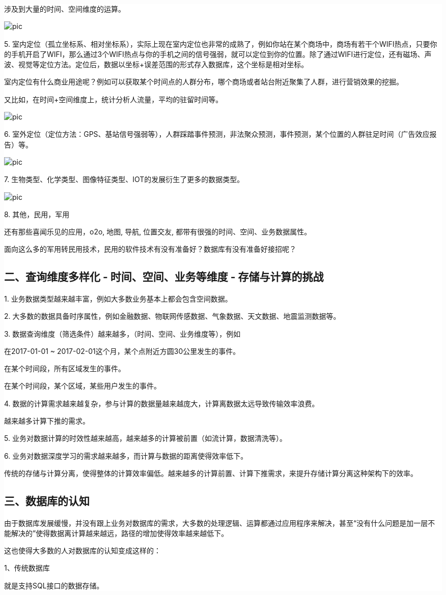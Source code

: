 涉及到大量的时间、空间维度的运算。      
      
![pic](20170526_01_pic_004.png)          
      
5\. 室内定位（孤立坐标系、相对坐标系），实际上现在室内定位也非常的成熟了，例如你站在某个商场中，商场有若干个WIFI热点，只要你的手机开启了WIFI，那么通过3个WIFI热点与你的手机之间的信号强弱，就可以定位到你的位置。除了通过WIFI进行定位，还有磁场、声波、视觉等定位方法。定位后，数据以坐标+误差范围的形式存入数据库，这个坐标是相对坐标。      
      
室内定位有什么商业用途呢？例如可以获取某个时间点的人群分布，哪个商场或者站台附近聚集了人群，进行营销效果的挖掘。      
      
又比如，在时间+空间维度上，统计分析人流量，平均的驻留时间等。      
      
![pic](20170526_01_pic_006.png)         
      
6\. 室外定位（定位方法：GPS、基站信号强弱等），人群踩踏事件预测，非法聚众预测，事件预测，某个位置的人群驻足时间（广告效应报告）等。      
      
![pic](20170526_01_pic_007.jpg)         
      
7\. 生物类型、化学类型、图像特征类型、IOT的发展衍生了更多的数据类型。    
     
![pic](20170526_01_pic_019.jpg)    
    
8\. 其他，民用，军用      
      
还有那些喜闻乐见的应用，o2o, 地图, 导航, 位置交友, 都带有很强的时间、空间、业务数据属性。      
      
面向这么多的军用转民用技术，民用的软件技术有没有准备好？数据库有没有准备好接招呢？      
      
## 二、查询维度多样化 - 时间、空间、业务等维度 - 存储与计算的挑战      
      
1\. 业务数据类型越来越丰富，例如大多数业务基本上都会包含空间数据。      
      
2\. 大多数的数据具备时序属性，例如金融数据、物联网传感数据、气象数据、天文数据、地震监测数据等。      
      
3\. 数据查询维度（筛选条件）越来越多，（时间、空间、业务维度等），例如      
      
在2017-01-01 ~ 2017-02-01这个月，某个点附近方圆30公里发生的事件。      
      
在某个时间段，所有区域发生的事件。      
      
在某个时间段，某个区域，某些用户发生的事件。      
      
4\. 数据的计算需求越来越复杂，参与计算的数据量越来越庞大，计算离数据太远导致传输效率浪费。      
      
越来越多计算下推的需求。      
      
5\. 业务对数据计算的时效性越来越高，越来越多的计算被前置（如流计算，数据清洗等）。      
      
6\. 业务对数据深度学习的需求越来越多，而计算与数据的距离使得效率低下。      
      
传统的存储与计算分离，使得整体的计算效率偏低。越来越多的计算前置、计算下推需求，来提升存储计算分离这种架构下的效率。      
      
## 三、数据库的认知  
由于数据库发展缓慢，并没有跟上业务对数据库的需求，大多数的处理逻辑、运算都通过应用程序来解决，甚至“没有什么问题是加一层不能解决的”使得数据离计算越来越远，路径的增加使得效率越来越低下。  
  
这也使得大多数的人对数据库的认知变成这样的：  
  
1、传统数据库  
  
就是支持SQL接口的数据存储。  
  